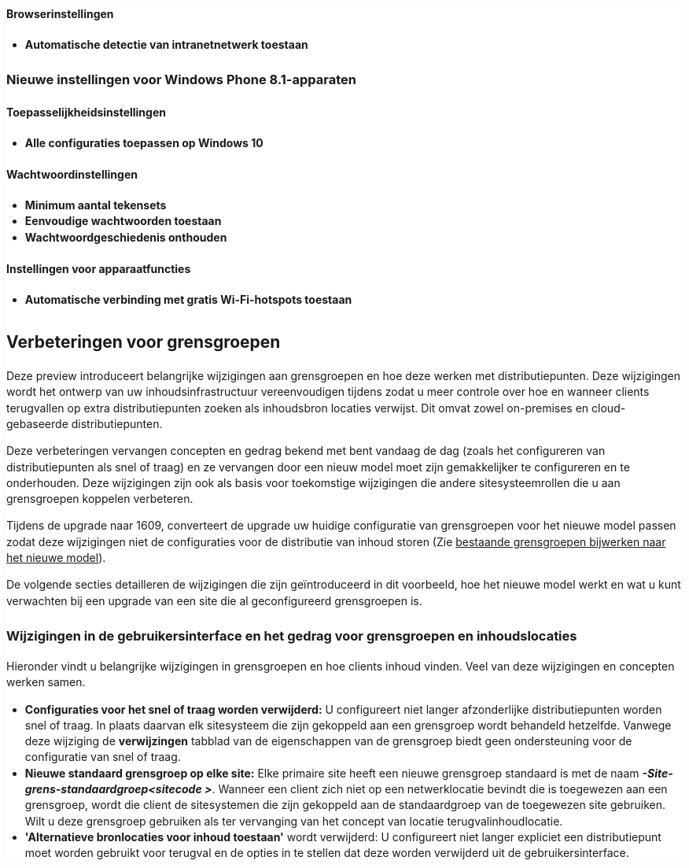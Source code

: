 #### <a name="browser-settings"></a>Browserinstellingen

- **Automatische detectie van intranetnetwerk toestaan**


### <a name="new-settings-for-windows-phone-81-devices"></a>Nieuwe instellingen voor Windows Phone 8.1-apparaten

#### <a name="applicability-settings"></a>Toepasselijkheidsinstellingen

- **Alle configuraties toepassen op Windows 10**

#### <a name="password-settings"></a>Wachtwoordinstellingen

- **Minimum aantal tekensets**
- **Eenvoudige wachtwoorden toestaan**
- **Wachtwoordgeschiedenis onthouden**

#### <a name="device-capability-settings"></a>Instellingen voor apparaatfuncties

- **Automatische verbinding met gratis Wi-Fi-hotspots toestaan**


## <a name="improvements-for-boundary-groups"></a>Verbeteringen voor grensgroepen
Deze preview introduceert belangrijke wijzigingen aan grensgroepen en hoe deze werken met distributiepunten. Deze wijzigingen wordt het ontwerp van uw inhoudsinfrastructuur vereenvoudigen tijdens zodat u meer controle over hoe en wanneer clients terugvallen op extra distributiepunten zoeken als inhoudsbron locaties verwijst. Dit omvat zowel on-premises en cloud-gebaseerde distributiepunten.

Deze verbeteringen vervangen concepten en gedrag bekend met bent vandaag de dag (zoals het configureren van distributiepunten als snel of traag) en ze vervangen door een nieuw model moet zijn gemakkelijker te configureren en te onderhouden. Deze wijzigingen zijn ook als basis voor toekomstige wijzigingen die andere sitesysteemrollen die u aan grensgroepen koppelen verbeteren.  

Tijdens de upgrade naar 1609, converteert de upgrade uw huidige configuratie van grensgroepen voor het nieuwe model passen zodat deze wijzigingen niet de configuraties voor de distributie van inhoud storen (Zie [bestaande grensgroepen bijwerken naar het nieuwe model](/sccm/core/get-started/capabilities-in-technical-preview-1609#bkmk_update)).

De volgende secties detailleren de wijzigingen die zijn geïntroduceerd in dit voorbeeld, hoe het nieuwe model werkt en wat u kunt verwachten bij een upgrade van een site die al geconfigureerd grensgroepen is.



### <a name="changes-in-ui-and-behavior-for-boundary-groups-and-content-locations"></a>Wijzigingen in de gebruikersinterface en het gedrag voor grensgroepen en inhoudslocaties
Hieronder vindt u belangrijke wijzigingen in grensgroepen en hoe clients inhoud vinden. Veel van deze wijzigingen en concepten werken samen.
-   **Configuraties voor het snel of traag worden verwijderd:** U configureert niet langer afzonderlijke distributiepunten worden snel of traag.  In plaats daarvan elk sitesysteem die zijn gekoppeld aan een grensgroep wordt behandeld hetzelfde. Vanwege deze wijziging de **verwijzingen** tabblad van de eigenschappen van de grensgroep biedt geen ondersteuning voor de configuratie van snel of traag.
-   **Nieuwe standaard grensgroep op elke site:**  Elke primaire site heeft een nieuwe grensgroep standaard is met de naam ***-Site-grens-standaardgroep\<sitecode >***.  Wanneer een client zich niet op een netwerklocatie bevindt die is toegewezen aan een grensgroep, wordt die client de sitesystemen die zijn gekoppeld aan de standaardgroep van de toegewezen site gebruiken. Wilt u deze grensgroep gebruiken als ter vervanging van het concept van locatie terugvalinhoudlocatie.    
 -  **'Alternatieve bronlocaties voor inhoud toestaan'** wordt verwijderd: U configureert niet langer expliciet een distributiepunt moet worden gebruikt voor terugval en de opties in te stellen dat deze worden verwijderd uit de gebruikersinterface.
